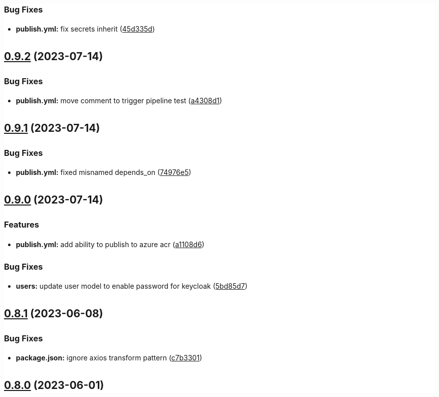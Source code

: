 
### Bug Fixes

* **publish.yml:** fix secrets inherit ([45d335d](https://github.com/Telicent-io/telicent-access/commit/45d335d7527c34877691ea2aaca9ca5dd2b20128))

## [0.9.2](https://github.com/Telicent-io/telicent-access/compare/v0.9.1...v0.9.2) (2023-07-14)


### Bug Fixes

* **publish.yml:** move comment to trigger pipeline test ([a4308d1](https://github.com/Telicent-io/telicent-access/commit/a4308d1871019b99617a41ab3a26a274bbbc6362))

## [0.9.1](https://github.com/Telicent-io/telicent-access/compare/v0.9.0...v0.9.1) (2023-07-14)


### Bug Fixes

* **publish.yml:** fixed misnamed depends_on ([74976e5](https://github.com/Telicent-io/telicent-access/commit/74976e5462add40c795013fc3aeec7f43497e643))

## [0.9.0](https://github.com/Telicent-io/telicent-access/compare/v0.8.1...v0.9.0) (2023-07-14)


### Features

* **publish.yml:** add ability to publish to azure acr ([a1108d6](https://github.com/Telicent-io/telicent-access/commit/a1108d6448dbd1f8ea18606b5644a68c83e77123))


### Bug Fixes

* **users:** update user model to enable password for keycloak ([5bd85d7](https://github.com/Telicent-io/telicent-access/commit/5bd85d754b75ad20a98a54bd9f9c65719e1f1081))

## [0.8.1](https://github.com/Telicent-io/telicent-access/compare/v0.8.0...v0.8.1) (2023-06-08)


### Bug Fixes

* **package.json:** ignore axios transform pattern ([c7b3301](https://github.com/Telicent-io/telicent-access/commit/c7b33015f616b5ef7d4ddc5396063aa01048b8eb))

## [0.8.0](https://github.com/Telicent-io/telicent-access/compare/v0.7.13...v0.8.0) (2023-06-01)

